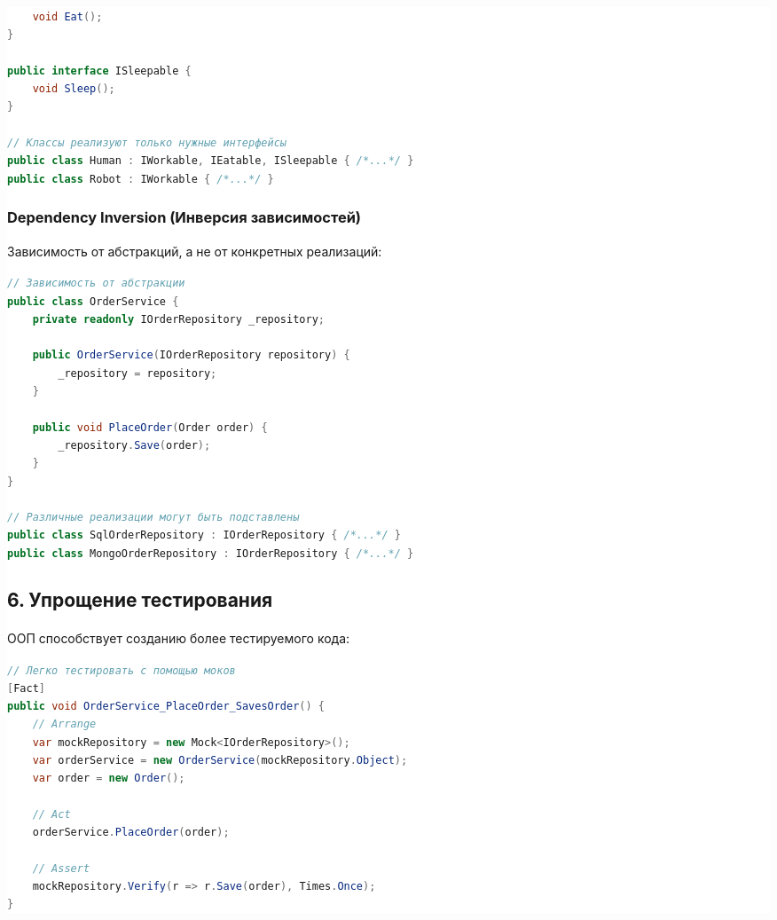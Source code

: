 ```csharp
    void Eat();
}

public interface ISleepable {
    void Sleep();
}

// Классы реализуют только нужные интерфейсы
public class Human : IWorkable, IEatable, ISleepable { /*...*/ }
public class Robot : IWorkable { /*...*/ }
```

### Dependency Inversion (Инверсия зависимостей)

Зависимость от абстракций, а не от конкретных реализаций:

```csharp
// Зависимость от абстракции
public class OrderService {
    private readonly IOrderRepository _repository;
    
    public OrderService(IOrderRepository repository) {
        _repository = repository;
    }
    
    public void PlaceOrder(Order order) {
        _repository.Save(order);
    }
}

// Различные реализации могут быть подставлены
public class SqlOrderRepository : IOrderRepository { /*...*/ }
public class MongoOrderRepository : IOrderRepository { /*...*/ }
```

## 6. Упрощение тестирования

ООП способствует созданию более тестируемого кода:

```csharp
// Легко тестировать с помощью моков
[Fact]
public void OrderService_PlaceOrder_SavesOrder() {
    // Arrange
    var mockRepository = new Mock<IOrderRepository>();
    var orderService = new OrderService(mockRepository.Object);
    var order = new Order();
    
    // Act
    orderService.PlaceOrder(order);
    
    // Assert
    mockRepository.Verify(r => r.Save(order), Times.Once);
}
```
